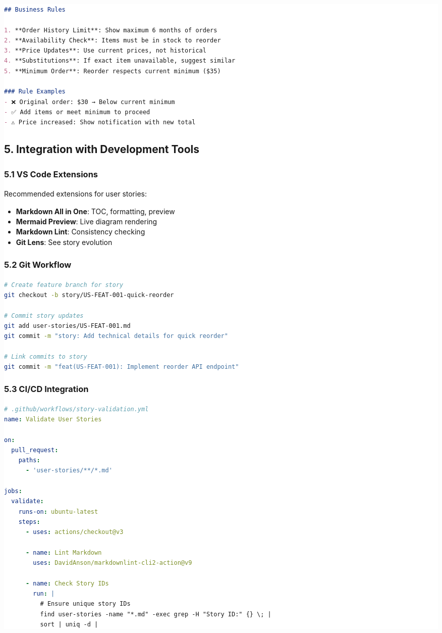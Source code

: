 ```markdown
## Business Rules

1. **Order History Limit**: Show maximum 6 months of orders
2. **Availability Check**: Items must be in stock to reorder
3. **Price Updates**: Use current prices, not historical
4. **Substitutions**: If exact item unavailable, suggest similar
5. **Minimum Order**: Reorder respects current minimum ($35)

### Rule Examples
- ❌ Original order: $30 → Below current minimum
- ✅ Add items or meet minimum to proceed
- ⚠️ Price increased: Show notification with new total
```

## 5. Integration with Development Tools

### 5.1 VS Code Extensions

Recommended extensions for user stories:
- **Markdown All in One**: TOC, formatting, preview
- **Mermaid Preview**: Live diagram rendering
- **Markdown Lint**: Consistency checking
- **Git Lens**: See story evolution

### 5.2 Git Workflow

```bash
# Create feature branch for story
git checkout -b story/US-FEAT-001-quick-reorder

# Commit story updates
git add user-stories/US-FEAT-001.md
git commit -m "story: Add technical details for quick reorder"

# Link commits to story
git commit -m "feat(US-FEAT-001): Implement reorder API endpoint"
```

### 5.3 CI/CD Integration

```yaml
# .github/workflows/story-validation.yml
name: Validate User Stories

on:
  pull_request:
    paths:
      - 'user-stories/**/*.md'

jobs:
  validate:
    runs-on: ubuntu-latest
    steps:
      - uses: actions/checkout@v3
      
      - name: Lint Markdown
        uses: DavidAnson/markdownlint-cli2-action@v9
        
      - name: Check Story IDs
        run: |
          # Ensure unique story IDs
          find user-stories -name "*.md" -exec grep -H "Story ID:" {} \; | 
          sort | uniq -d | 
```